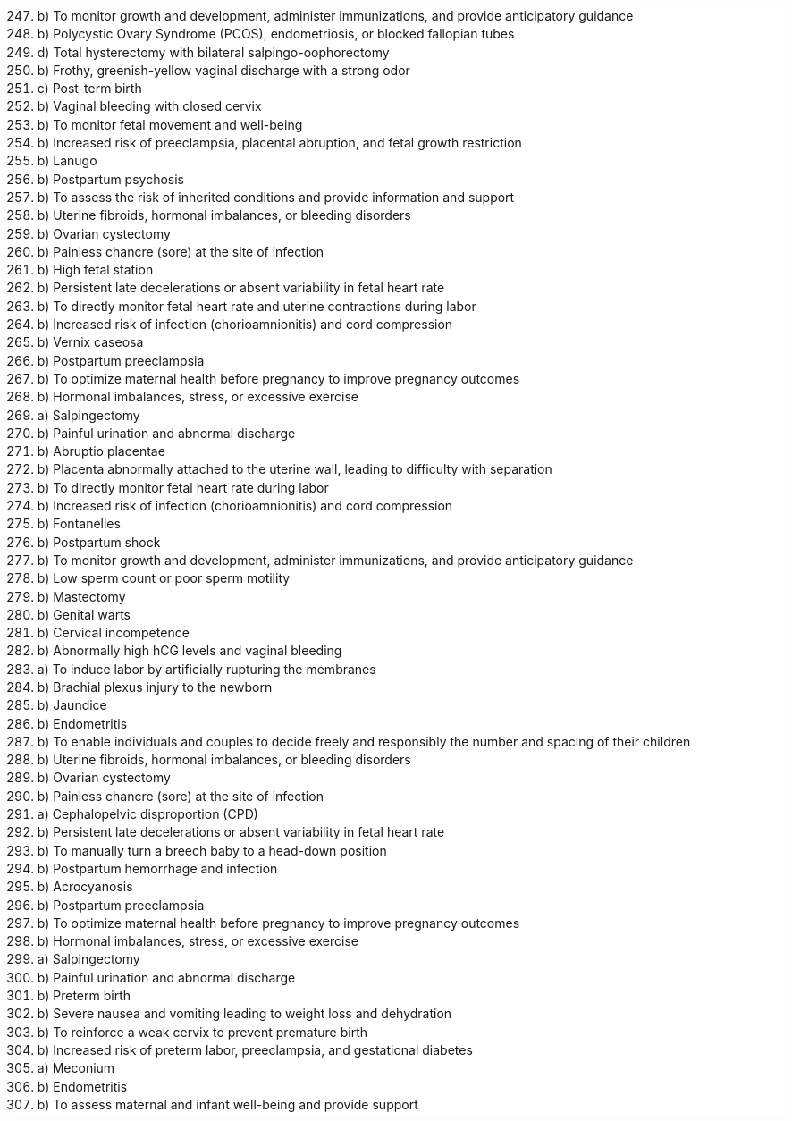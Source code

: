 247. b) To monitor growth and development, administer immunizations, and provide anticipatory guidance
248. b) Polycystic Ovary Syndrome (PCOS), endometriosis, or blocked fallopian tubes
249. d) Total hysterectomy with bilateral salpingo-oophorectomy
250. b) Frothy, greenish-yellow vaginal discharge with a strong odor
251. c) Post-term birth
252. b) Vaginal bleeding with closed cervix
253. b) To monitor fetal movement and well-being
254. b) Increased risk of preeclampsia, placental abruption, and fetal growth restriction
255. b) Lanugo
256. b) Postpartum psychosis
257. b) To assess the risk of inherited conditions and provide information and support
258. b) Uterine fibroids, hormonal imbalances, or bleeding disorders
259. b) Ovarian cystectomy
260. b) Painless chancre (sore) at the site of infection
261. b) High fetal station
262. b) Persistent late decelerations or absent variability in fetal heart rate
263. b) To directly monitor fetal heart rate and uterine contractions during labor
264. b) Increased risk of infection (chorioamnionitis) and cord compression
265. b) Vernix caseosa
266. b) Postpartum preeclampsia
267. b) To optimize maternal health before pregnancy to improve pregnancy outcomes
268. b) Hormonal imbalances, stress, or excessive exercise
269. a) Salpingectomy
270. b) Painful urination and abnormal discharge
271. b) Abruptio placentae
272. b) Placenta abnormally attached to the uterine wall, leading to difficulty with separation
273. b) To directly monitor fetal heart rate during labor
274. b) Increased risk of infection (chorioamnionitis) and cord compression
275. b) Fontanelles
276. b) Postpartum shock
277. b) To monitor growth and development, administer immunizations, and provide anticipatory guidance
278. b) Low sperm count or poor sperm motility
279. b) Mastectomy
280. b) Genital warts
281. b) Cervical incompetence
282. b) Abnormally high hCG levels and vaginal bleeding
283. a) To induce labor by artificially rupturing the membranes
284. b) Brachial plexus injury to the newborn
285. b) Jaundice
286. b) Endometritis
287. b) To enable individuals and couples to decide freely and responsibly the number and spacing of their children
288. b) Uterine fibroids, hormonal imbalances, or bleeding disorders
289. b) Ovarian cystectomy
290. b) Painless chancre (sore) at the site of infection
291. a) Cephalopelvic disproportion (CPD)
292. b) Persistent late decelerations or absent variability in fetal heart rate
293. b) To manually turn a breech baby to a head-down position
294. b) Postpartum hemorrhage and infection
295. b) Acrocyanosis
296. b) Postpartum preeclampsia
297. b) To optimize maternal health before pregnancy to improve pregnancy outcomes
298. b) Hormonal imbalances, stress, or excessive exercise
299. a) Salpingectomy
300. b) Painful urination and abnormal discharge
301. b) Preterm birth
302. b) Severe nausea and vomiting leading to weight loss and dehydration
303. b) To reinforce a weak cervix to prevent premature birth
304. b) Increased risk of preterm labor, preeclampsia, and gestational diabetes
305. a) Meconium
306. b) Endometritis
307. b) To assess maternal and infant well-being and provide support